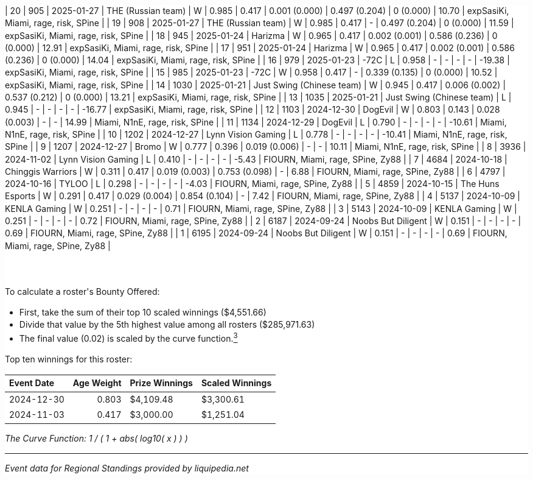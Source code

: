 |           20 |      905 | 2025-01-27 | THE (Russian team)        | W   | 0.985      | 0.417        | 0.001 (0.000)    | 0.497 (0.204)    | 0 (0.000) |    10.70 | expSasiKi, Miami, rage, risk, SPine |
|           19 |      908 | 2025-01-27 | THE (Russian team)        | W   | 0.985      | 0.417        | -                | 0.497 (0.204)    | 0 (0.000) |    11.59 | expSasiKi, Miami, rage, risk, SPine |
|           18 |      945 | 2025-01-24 | Harizma                   | W   | 0.965      | 0.417        | 0.002 (0.001)    | 0.586 (0.236)    | 0 (0.000) |    12.91 | expSasiKi, Miami, rage, risk, SPine |
|           17 |      951 | 2025-01-24 | Harizma                   | W   | 0.965      | 0.417        | 0.002 (0.001)    | 0.586 (0.236)    | 0 (0.000) |    14.04 | expSasiKi, Miami, rage, risk, SPine |
|           16 |      979 | 2025-01-23 | -72C                      | L   | 0.958      | -            | -                | -                | -         |   -19.38 | expSasiKi, Miami, rage, risk, SPine |
|           15 |      985 | 2025-01-23 | -72C                      | W   | 0.958      | 0.417        | -                | 0.339 (0.135)    | 0 (0.000) |    10.52 | expSasiKi, Miami, rage, risk, SPine |
|           14 |     1030 | 2025-01-21 | Just Swing (Chinese team) | W   | 0.945      | 0.417        | 0.006 (0.002)    | 0.537 (0.212)    | 0 (0.000) |    13.21 | expSasiKi, Miami, rage, risk, SPine |
|           13 |     1035 | 2025-01-21 | Just Swing (Chinese team) | L   | 0.945      | -            | -                | -                | -         |   -16.77 | expSasiKi, Miami, rage, risk, SPine |
|           12 |     1103 | 2024-12-30 | DogEvil                   | W   | 0.803      | 0.143        | 0.028 (0.003)    | -                | -         |    14.99 | Miami, N1nE, rage, risk, SPine      |
|           11 |     1134 | 2024-12-29 | DogEvil                   | L   | 0.790      | -            | -                | -                | -         |   -10.61 | Miami, N1nE, rage, risk, SPine      |
|           10 |     1202 | 2024-12-27 | Lynn Vision Gaming        | L   | 0.778      | -            | -                | -                | -         |   -10.41 | Miami, N1nE, rage, risk, SPine      |
|            9 |     1207 | 2024-12-27 | Bromo                     | W   | 0.777      | 0.396        | 0.019 (0.006)    | -                | -         |    10.11 | Miami, N1nE, rage, risk, SPine      |
|            8 |     3936 | 2024-11-02 | Lynn Vision Gaming        | L   | 0.410      | -            | -                | -                | -         |    -5.43 | FIOURN, Miami, rage, SPine, Zy88    |
|            7 |     4684 | 2024-10-18 | Chinggis Warriors         | W   | 0.311      | 0.417        | 0.019 (0.003)    | 0.753 (0.098)    | -         |     6.88 | FIOURN, Miami, rage, SPine, Zy88    |
|            6 |     4797 | 2024-10-16 | TYLOO                     | L   | 0.298      | -            | -                | -                | -         |    -4.03 | FIOURN, Miami, rage, SPine, Zy88    |
|            5 |     4859 | 2024-10-15 | The Huns Esports          | W   | 0.291      | 0.417        | 0.029 (0.004)    | 0.854 (0.104)    | -         |     7.42 | FIOURN, Miami, rage, SPine, Zy88    |
|            4 |     5137 | 2024-10-09 | KENLA Gaming              | W   | 0.251      | -            | -                | -                | -         |     0.71 | FIOURN, Miami, rage, SPine, Zy88    |
|            3 |     5143 | 2024-10-09 | KENLA Gaming              | W   | 0.251      | -            | -                | -                | -         |     0.72 | FIOURN, Miami, rage, SPine, Zy88    |
|            2 |     6187 | 2024-09-24 | Noobs But Diligent        | W   | 0.151      | -            | -                | -                | -         |     0.69 | FIOURN, Miami, rage, SPine, Zy88    |
|            1 |     6195 | 2024-09-24 | Noobs But Diligent        | W   | 0.151      | -            | -                | -                | -         |     0.69 | FIOURN, Miami, rage, SPine, Zy88    |

<br />
<span id="table2"></span><br />
To calculate a roster's Bounty Offered:<br />

- First, take the sum of their top 10 scaled winnings ($4,551.66)
- Divide that value by the 5th highest value among all rosters ($285,971.63)
- The final value (0.02) is scaled by the curve function.[<sup>3</sup>](#curveFunction)

Top ten winnings for this roster:<br />

| Event Date | Age Weight | Prize Winnings | Scaled Winnings |
| :- | -: | :- | :- |
| 2024-12-30 |      0.803 | $4,109.48      | $3,300.61       |
| 2024-11-03 |      0.417 | $3,000.00      | $1,251.04       |


<span id="curveFunction"></span>_The Curve Function: 1 / ( 1 + abs( log10( x ) ) )_<br />

---
_Event data for Regional Standings provided by liquipedia.net_<br />
